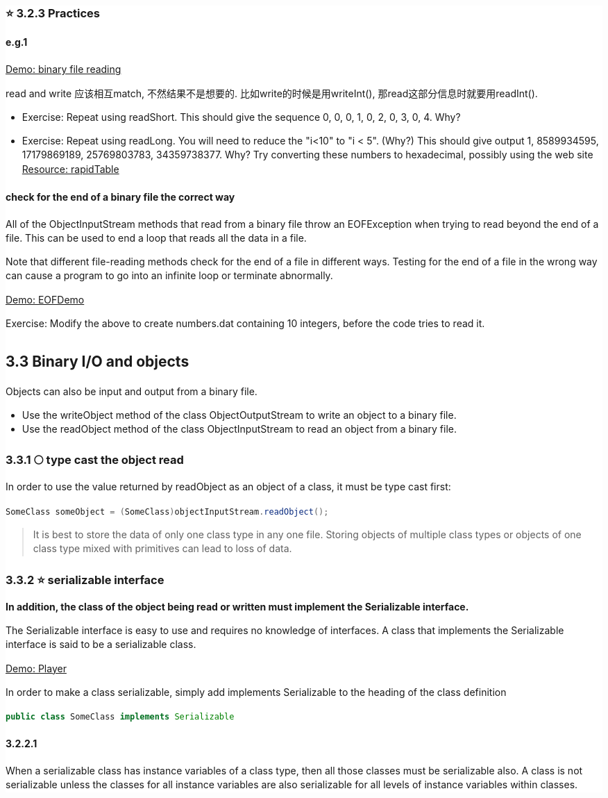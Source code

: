 ### :star: 3.2.3 Practices

#### e.g.1
[Demo: binary file reading](UniMelb/BinaryInputDemo.java)

read and write 应该相互match, 不然结果不是想要的. 比如write的时候是用writeInt(), 那read这部分信息时就要用readInt().

+ Exercise: Repeat using readShort.  This should give the sequence 0, 0, 0, 1, 0, 2, 0, 3, 0, 4.  Why?

+ Exercise: Repeat using readLong.  You will need to reduce the "i<10" to "i < 5".  (Why?)  This should give output 1, 8589934595, 17179869189, 25769803783, 34359738377.  Why?  Try converting these numbers to hexadecimal, possibly using the web site [Resource: rapidTable](https://www.rapidtables.com/convert/number/decimal-to-hex.html)

#### check for the end of a binary file the correct way
All of the ObjectInputStream methods that read from a binary file throw an EOFException when trying to read beyond the end of a file.  This can be used to end a loop that reads all the data in a file.

Note that different file-reading methods check for the end of a file in different ways.  Testing for the end of a file in the wrong way can cause a program to go into an infinite loop or terminate abnormally.

[Demo: EOFDemo](UniMelb/EOFDemo.java)

Exercise: Modify the above to create numbers.dat containing 10 integers, before the code tries to read it.

## 3.3 Binary I/O and objects

Objects can also be input and output from a binary file.
+ Use the writeObject method of the class ObjectOutputStream to write an object to a binary file.
+ Use the readObject method of the class ObjectInputStream to read an object from a binary file.
### 3.3.1 :full_moon: type cast the object read
In order to use the value returned by readObject as an object of a class, it must be type cast first:
```java
SomeClass someObject = (SomeClass)objectInputStream.readObject();
```
> It is best to store the data of only one class type in any one file.  Storing objects of multiple class types or objects of one class type mixed with primitives can lead to loss of data.

### 3.3.2 :star: serializable interface
**In addition, the class of the object being read or written must implement the Serializable interface.**

The Serializable interface is easy to use and requires no knowledge of interfaces. A class that implements the Serializable interface is said to be a serializable class.

[Demo: Player](UniMelb/Player.java)

In order to make a class serializable, simply add implements Serializable to the heading of the class definition
```java
public class SomeClass implements Serializable
```
#### 3.2.2.1
When a serializable class has instance variables of a class type, then all those classes must be serializable also.  A class is not serializable unless the classes for all instance variables are also serializable for all levels of instance variables within classes.
